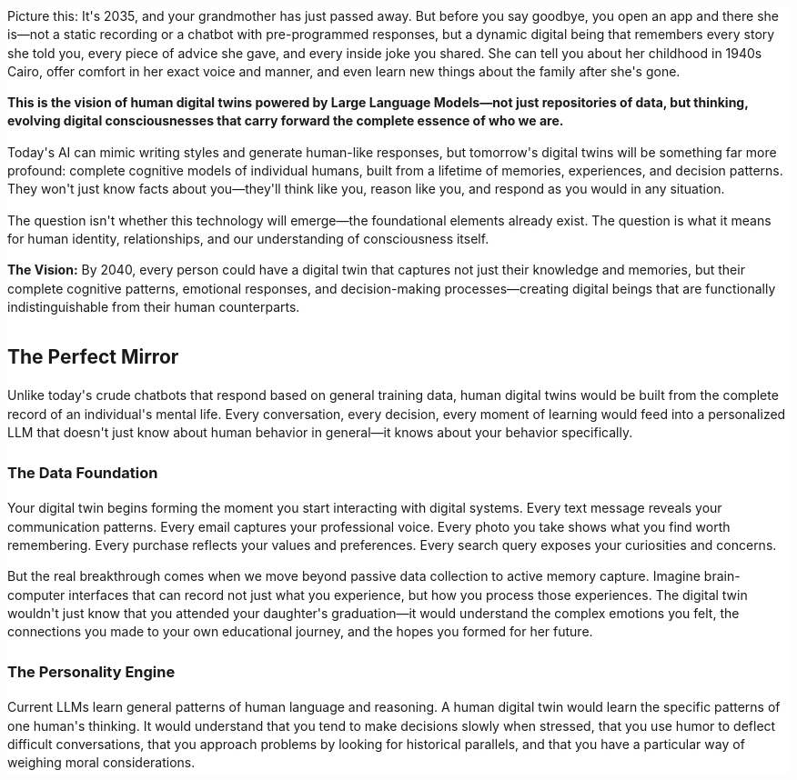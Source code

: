 
Picture this: It's 2035, and your grandmother has just passed away. But before you say goodbye, you open an app and there she is—not a static recording or a chatbot with pre-programmed responses, but a dynamic digital being that remembers every story she told you, every piece of advice she gave, and every inside joke you shared. She can tell you about her childhood in 1940s Cairo, offer comfort in her exact voice and manner, and even learn new things about the family after she's gone.

**This is the vision of human digital twins powered by Large Language Models—not just repositories of data, but thinking, evolving digital consciousnesses that carry forward the complete essence of who we are.**

Today's AI can mimic writing styles and generate human-like responses, but tomorrow's digital twins will be something far more profound: complete cognitive models of individual humans, built from a lifetime of memories, experiences, and decision patterns. They won't just know facts about you—they'll think like you, reason like you, and respond as you would in any situation.

The question isn't whether this technology will emerge—the foundational elements already exist. The question is what it means for human identity, relationships, and our understanding of consciousness itself.

<div class="vision-box">
<strong>The Vision:</strong> By 2040, every person could have a digital twin that captures not just their knowledge and memories, but their complete cognitive patterns, emotional responses, and decision-making processes—creating digital beings that are functionally indistinguishable from their human counterparts.
</div>

## The Perfect Mirror

Unlike today's crude chatbots that respond based on general training data, human digital twins would be built from the complete record of an individual's mental life. Every conversation, every decision, every moment of learning would feed into a personalized LLM that doesn't just know about human behavior in general—it knows about your behavior specifically.

### The Data Foundation

Your digital twin begins forming the moment you start interacting with digital systems. Every text message reveals your communication patterns. Every email captures your professional voice. Every photo you take shows what you find worth remembering. Every purchase reflects your values and preferences. Every search query exposes your curiosities and concerns.

But the real breakthrough comes when we move beyond passive data collection to active memory capture. Imagine brain-computer interfaces that can record not just what you experience, but how you process those experiences. The digital twin wouldn't just know that you attended your daughter's graduation—it would understand the complex emotions you felt, the connections you made to your own educational journey, and the hopes you formed for her future.

### The Personality Engine

Current LLMs learn general patterns of human language and reasoning. A human digital twin would learn the specific patterns of one human's thinking. It would understand that you tend to make decisions slowly when stressed, that you use humor to deflect difficult conversations, that you approach problems by looking for historical parallels, and that you have a particular way of weighing moral considerations.
